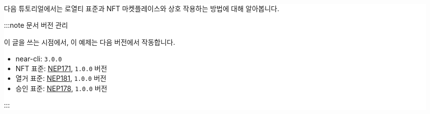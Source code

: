 다음 튜토리얼에서는 로열티 표준과 NFT 마켓플레이스와 상호 작용하는 방법에 대해 알아봅니다.

:::note 문서 버전 관리

이 글을 쓰는 시점에서, 이 예제는 다음 버전에서 작동합니다.

- near-cli: `3.0.0`
- NFT 표준: [NEP171](https://nomicon.io/Standards/Tokens/NonFungibleToken/Core), `1.0.0` 버전
- 열거 표준: [NEP181](https://nomicon.io/Standards/Tokens/NonFungibleToken/Enumeration), `1.0.0` 버전
- 승인 표준: [NEP178](https://nomicon.io/Standards/Tokens/NonFungibleToken/ApprovalManagement), `1.0.0` 버전

:::
